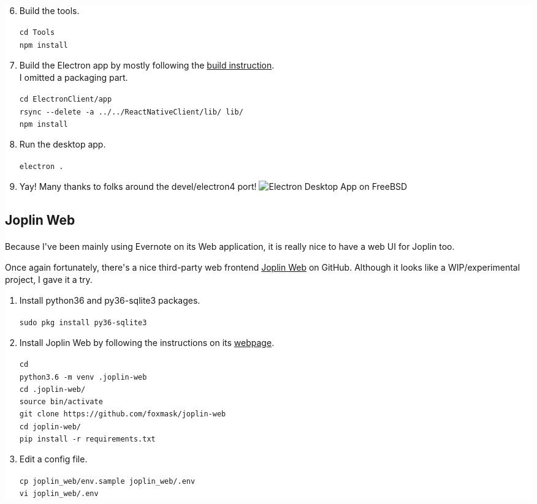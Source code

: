 6. Build the tools.  
    ```
    cd Tools
    npm install
    ```

7. Build the Electron app by mostly following the [build instruction](https://github.com/laurent22/joplin/blob/master/BUILD.md#building-the-electron-application).  
I omitted a packaging part.

    ```
    cd ElectronClient/app
    rsync --delete -a ../../ReactNativeClient/lib/ lib/
    npm install
    ```

8. Run the desktop app.

    ```
    electron .
    ```

9. Yay! Many thanks to folks around the devel/electron4 port!
![Electron Desktop App on FreeBSD](/images/joplin-on-freebsd/joplin-desktop-app.png)

## Joplin Web
Because I've been mainly using Evernote on its Web application, it is really nice to have a web UI for Joplin too.

Once again fortunately, there's a nice third-party web frontend [Joplin Web](https://github.com/foxmask/joplin-web) on GitHub. Although it looks like a WIP/experimental project, I gave it a try.

1. Install python36 and py36-sqlite3 packages.

    ```
    sudo pkg install py36-sqlite3
    ```

2. Install Joplin Web by following the instructions on its [webpage](https://github.com/foxmask/joplin-web).

    ```
    cd
    python3.6 -m venv .joplin-web
    cd .joplin-web/
    source bin/activate
    git clone https://github.com/foxmask/joplin-web
    cd joplin-web/
    pip install -r requirements.txt
    ```

3. Edit a config file.
    ```
    cp joplin_web/env.sample joplin_web/.env
    vi joplin_web/.env
    ```
